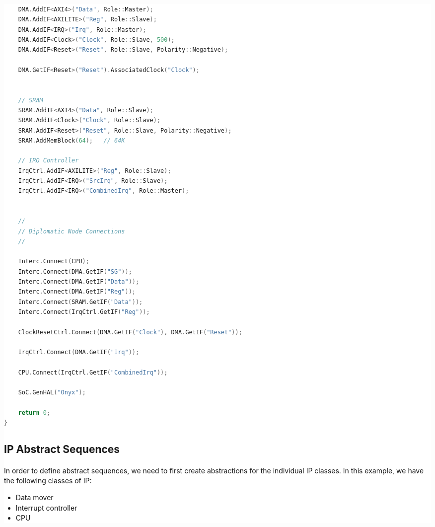 ```c++
    DMA.AddIF<AXI4>("Data", Role::Master);
    DMA.AddIF<AXILITE>("Reg", Role::Slave);
    DMA.AddIF<IRQ>("Irq", Role::Master);
    DMA.AddIF<Clock>("Clock", Role::Slave, 500);
    DMA.AddIF<Reset>("Reset", Role::Slave, Polarity::Negative);

    DMA.GetIF<Reset>("Reset").AssociatedClock("Clock");


    // SRAM
    SRAM.AddIF<AXI4>("Data", Role::Slave);
    SRAM.AddIF<Clock>("Clock", Role::Slave);
    SRAM.AddIF<Reset>("Reset", Role::Slave, Polarity::Negative);
    SRAM.AddMemBlock(64);   // 64K

    // IRQ Controller
    IrqCtrl.AddIF<AXILITE>("Reg", Role::Slave);
    IrqCtrl.AddIF<IRQ>("SrcIrq", Role::Slave);
    IrqCtrl.AddIF<IRQ>("CombinedIrq", Role::Master);


    //
    // Diplomatic Node Connections
    //

    Interc.Connect(CPU);
    Interc.Connect(DMA.GetIF("SG"));
    Interc.Connect(DMA.GetIF("Data"));
    Interc.Connect(DMA.GetIF("Reg"));
    Interc.Connect(SRAM.GetIF("Data"));
    Interc.Connect(IrqCtrl.GetIF("Reg"));

    ClockResetCtrl.Connect(DMA.GetIF("Clock"), DMA.GetIF("Reset"));

    IrqCtrl.Connect(DMA.GetIF("Irq"));

    CPU.Connect(IrqCtrl.GetIF("CombinedIrq"));

    SoC.GenHAL("Onyx");

    return 0;
}

```

## IP Abstract Sequences

In order to define abstract sequences, we need to first create abstractions for the individual IP classes. In this example, we have the following classes of IP:
- Data mover
- Interrupt controller
- CPU
